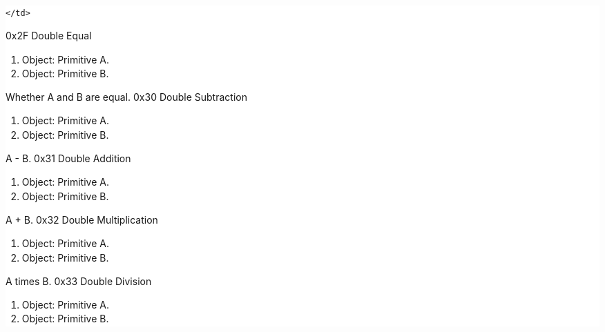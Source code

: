 	</td>
</tr>

<tr>
	<td>0x2F</td>
	<td>Double Equal</td>
	<td>
		<ol>
			<li>Object: Primitive A.</li>
			<li>Object: Primitive B.</li>
		</ol>
	</td>
	<td>
		Whether A and B are equal.
	</td>
</tr>
<tr>
	<td>0x30</td>
	<td>Double Subtraction</td>
	<td>
		<ol>
			<li>Object: Primitive A.</li>
			<li>Object: Primitive B.</li>
		</ol>
	</td>
	<td>
		A - B.
	</td>
</tr>
<tr>
	<td>0x31</td>
	<td>Double Addition</td>
	<td>
		<ol>
			<li>Object: Primitive A.</li>
			<li>Object: Primitive B.</li>
		</ol>
	</td>
	<td>
		A + B.
	</td>
</tr>
<tr>
	<td>0x32</td>
	<td>Double Multiplication</td>
	<td>
		<ol>
			<li>Object: Primitive A.</li>
			<li>Object: Primitive B.</li>
		</ol>
	</td>
	<td>
		A times B.
	</td>
</tr>
<tr>
	<td>0x33</td>
	<td>Double Division</td>
	<td>
		<ol>
			<li>Object: Primitive A.</li>
			<li>Object: Primitive B.</li>
		</ol>
	</td>